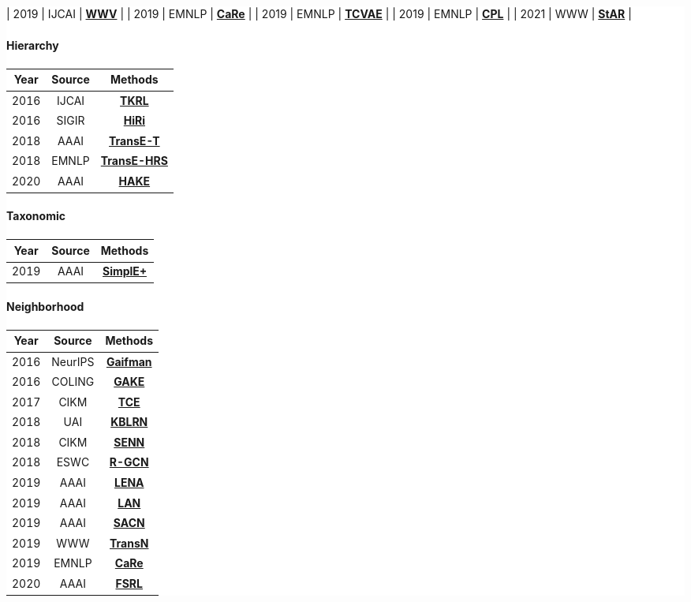 | 2019 | IJCAI         | **[WWV](#WWV)**                         |
| 2019 | EMNLP         | **[CaRe](#CaRe)**                       |
| 2019 | EMNLP         | **[TCVAE](#TCVAE)**                     |
| 2019 | EMNLP         | **[CPL](#CPL)**                         |
| 2021 | WWW | **[StAR](#StAR)** |

#### Hierarchy

| Year | Source        |	Methods                        |
|:----:|:-------------:|:-------------------------------:|
| 2016 | IJCAI         | **[TKRL](#TKRL)**               |
| 2016 | SIGIR         | **[HiRi](#HiRi)**               |
| 2018 | AAAI          | **[TransE-T](#TransE-T)**       |
| 2018 | EMNLP         | **[TransE-HRS](#TransE-HRS)**   |
| 2020 | AAAI          | **[HAKE](#HAKE)**               |

#### Taxonomic

| Year | Source        |	Methods                        |
|:----:|:-------------:|:-------------------------------:|
| 2019 | AAAI          | **[SimplE+](#SimplE+)**         |

#### Neighborhood

| Year | Source        |	Methods                        |
|:----:|:-------------:|:-------------------------------:|
| 2016 | NeurIPS       | **[Gaifman](#Gaifman)**         |
| 2016 | COLING        | **[GAKE](#GAKE)**               |
| 2017 | CIKM          | **[TCE](#TCE)**                 |
| 2018 | UAI           | **[KBLRN](#KBLRN)**             |
| 2018 | CIKM          | **[SENN](#SENN)**               |
| 2018 | ESWC          | **[R-GCN](#R-GCN)**             |
| 2019 | AAAI          | **[LENA](#LENA)**               |
| 2019 | AAAI          | **[LAN](#LAN)**                 |
| 2019 | AAAI          | **[SACN](#SACN)**               |
| 2019 | WWW           | **[TransN](#TransN)**           |
| 2019 | EMNLP         | **[CaRe](#CaRe)**               |
| 2020 | AAAI          | **[FSRL](#FSRL)**               |
